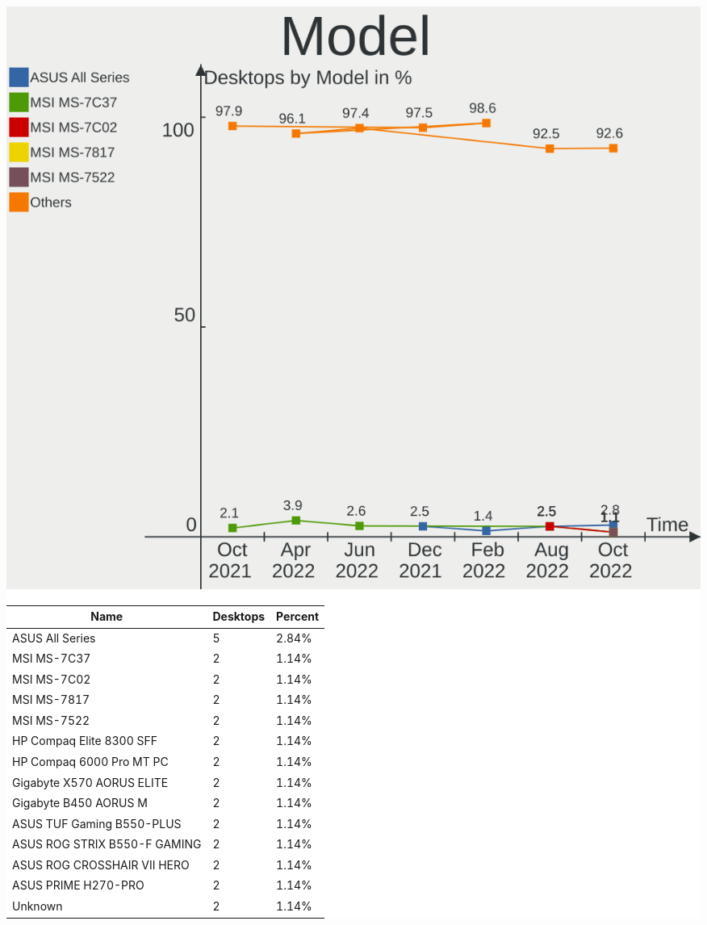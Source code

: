 ![Model](./images/line_chart/node_model.svg)

| Name                                       | Desktops | Percent |
|--------------------------------------------|----------|---------|
| ASUS All Series                            | 5        | 2.84%   |
| MSI MS-7C37                                | 2        | 1.14%   |
| MSI MS-7C02                                | 2        | 1.14%   |
| MSI MS-7817                                | 2        | 1.14%   |
| MSI MS-7522                                | 2        | 1.14%   |
| HP Compaq Elite 8300 SFF                   | 2        | 1.14%   |
| HP Compaq 6000 Pro MT PC                   | 2        | 1.14%   |
| Gigabyte X570 AORUS ELITE                  | 2        | 1.14%   |
| Gigabyte B450 AORUS M                      | 2        | 1.14%   |
| ASUS TUF Gaming B550-PLUS                  | 2        | 1.14%   |
| ASUS ROG STRIX B550-F GAMING               | 2        | 1.14%   |
| ASUS ROG CROSSHAIR VII HERO                | 2        | 1.14%   |
| ASUS PRIME H270-PRO                        | 2        | 1.14%   |
| Unknown                                    | 2        | 1.14%   |